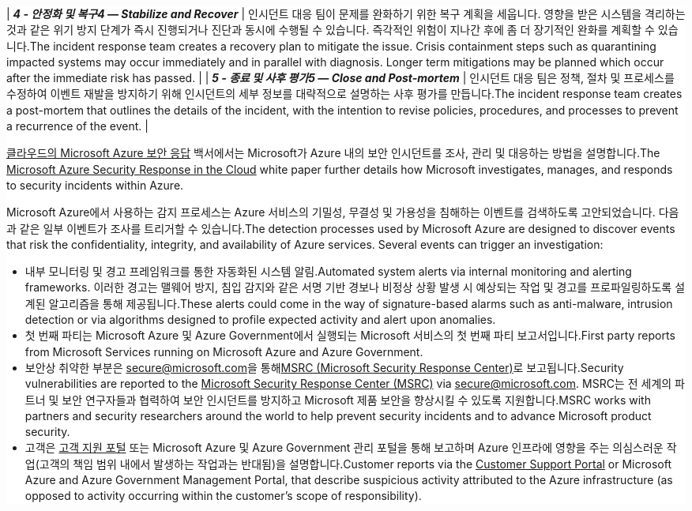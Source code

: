 | <span data-ttu-id="ede50-136">***4 - 안정화 및 복구***</span><span class="sxs-lookup"><span data-stu-id="ede50-136">***4 — Stabilize and Recover***</span></span> | <span data-ttu-id="ede50-p109">인시던트 대응 팀이 문제를 완화하기 위한 복구 계획을 세웁니다. 영향을 받은 시스템을 격리하는 것과 같은 위기 방지 단계가 즉시 진행되거나 진단과 동시에 수행될 수 있습니다. 즉각적인 위험이 지나간 후에 좀 더 장기적인 완화를 계획할 수 있습니다.</span><span class="sxs-lookup"><span data-stu-id="ede50-p109">The incident response team creates a recovery plan to mitigate the issue. Crisis containment steps such as quarantining impacted systems may occur immediately and in parallel with diagnosis. Longer term mitigations may be planned which occur after the immediate risk has passed.</span></span> |
| <span data-ttu-id="ede50-140">***5 - 종료 및 사후 평가***</span><span class="sxs-lookup"><span data-stu-id="ede50-140">***5 — Close and Post-mortem***</span></span> | <span data-ttu-id="ede50-141">인시던트 대응 팀은 정책, 절차 및 프로세스를 수정하여 이벤트 재발을 방지하기 위해 인시던트의 세부 정보를 대략적으로 설명하는 사후 평가를 만듭니다.</span><span class="sxs-lookup"><span data-stu-id="ede50-141">The incident response team creates a post-mortem that outlines the details of the incident, with the intention to revise policies, procedures, and processes to prevent a recurrence of the event.</span></span> |

<span data-ttu-id="ede50-142">[클라우드의 Microsoft Azure 보안 응답](https://gallery.technet.microsoft.com/Azure-Security-Response-in-dd18c678) 백서에서는 Microsoft가 Azure 내의 보안 인시던트를 조사, 관리 및 대응하는 방법을 설명합니다.</span><span class="sxs-lookup"><span data-stu-id="ede50-142">The [Microsoft Azure Security Response in the Cloud](https://gallery.technet.microsoft.com/Azure-Security-Response-in-dd18c678) white paper further details how Microsoft investigates, manages, and responds to security incidents within Azure.</span></span>

<span data-ttu-id="ede50-p110">Microsoft Azure에서 사용하는 감지 프로세스는 Azure 서비스의 기밀성, 무결성 및 가용성을 침해하는 이벤트를 검색하도록 고안되었습니다. 다음과 같은 일부 이벤트가 조사를 트리거할 수 있습니다.</span><span class="sxs-lookup"><span data-stu-id="ede50-p110">The detection processes used by Microsoft Azure are designed to discover events that risk the confidentiality, integrity, and availability of Azure services. Several events can trigger an investigation:</span></span>

- <span data-ttu-id="ede50-145">내부 모니터링 및 경고 프레임워크를 통한 자동화된 시스템 알림.</span><span class="sxs-lookup"><span data-stu-id="ede50-145">Automated system alerts via internal monitoring and alerting frameworks.</span></span> <span data-ttu-id="ede50-146">이러한 경고는 맬웨어 방지, 침입 감지와 같은 서명 기반 경보나 비정상 상황 발생 시 예상되는 작업 및 경고를 프로파일링하도록 설계된 알고리즘을 통해 제공됩니다.</span><span class="sxs-lookup"><span data-stu-id="ede50-146">These alerts could come in the way of signature-based alarms such as anti-malware, intrusion detection or via algorithms designed to profile expected activity and alert upon anomalies.</span></span>
- <span data-ttu-id="ede50-147">첫 번째 파티는 Microsoft Azure 및 Azure Government에서 실행되는 Microsoft 서비스의 첫 번째 파티 보고서입니다.</span><span class="sxs-lookup"><span data-stu-id="ede50-147">First party reports from Microsoft Services running on Microsoft Azure and Azure Government.</span></span>
- <span data-ttu-id="ede50-148">보안상 취약한 부분은 [secure@microsoft.com](mailto:secure@microsoft.com)을 통해[MSRC (Microsoft Security Response Center)](https://technet.microsoft.com/security/dn440717)로 보고됩니다.</span><span class="sxs-lookup"><span data-stu-id="ede50-148">Security vulnerabilities are reported to the [Microsoft Security Response Center (MSRC)](https://technet.microsoft.com/security/dn440717) via [secure@microsoft.com](mailto:secure@microsoft.com).</span></span> <span data-ttu-id="ede50-149">MSRC는 전 세계의 파트너 및 보안 연구자들과 협력하여 보안 인시던트를 방지하고 Microsoft 제품 보안을 향상시킬 수 있도록 지원합니다.</span><span class="sxs-lookup"><span data-stu-id="ede50-149">MSRC works with partners and security researchers around the world to help prevent security incidents and to advance Microsoft product security.</span></span>
- <span data-ttu-id="ede50-150">고객은 [고객 지원 포털](https://www.windowsazure.com/support/contact/) 또는 Microsoft Azure 및 Azure Government 관리 포털을 통해 보고하며 Azure 인프라에 영향을 주는 의심스러운 작업(고객의 책임 범위 내에서 발생하는 작업과는 반대됨)을 설명합니다.</span><span class="sxs-lookup"><span data-stu-id="ede50-150">Customer reports via the [Customer Support Portal](https://www.windowsazure.com/support/contact/) or Microsoft Azure and Azure Government Management Portal, that describe suspicious activity attributed to the Azure infrastructure (as opposed to activity occurring within the customer’s scope of responsibility).</span></span>